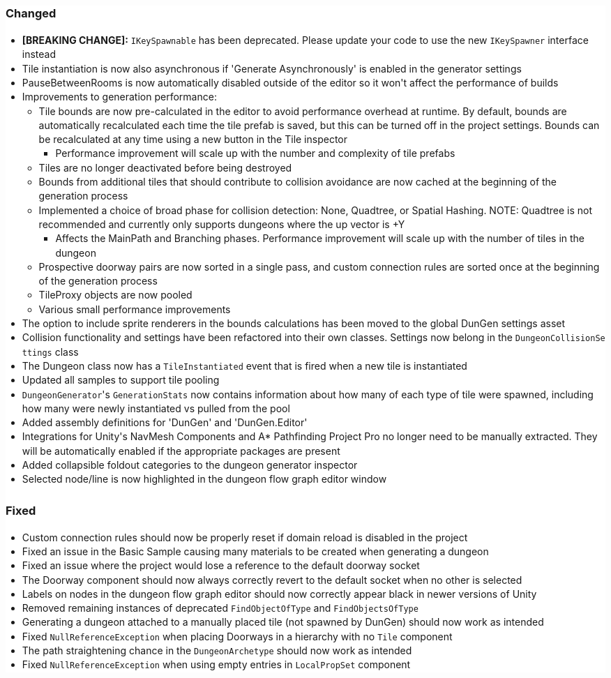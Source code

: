 ### Changed
- **[BREAKING CHANGE]:** `IKeySpawnable` has been deprecated. Please update your code to use the new `IKeySpawner` interface instead
- Tile instantiation is now also asynchronous if 'Generate Asynchronously' is enabled in the generator settings
- PauseBetweenRooms is now automatically disabled outside of the editor so it won't affect the performance of builds
- Improvements to generation performance:
	- Tile bounds are now pre-calculated in the editor to avoid performance overhead at runtime. By default, bounds are automatically recalculated each time the tile prefab is saved, but this can be turned off in the project settings. Bounds can be recalculated at any time using a new button in the Tile inspector
		- Performance improvement will scale up with the number and complexity of tile prefabs
	- Tiles are no longer deactivated before being destroyed
	- Bounds from additional tiles that should contribute to collision avoidance are now cached at the beginning of the generation process
	- Implemented a choice of broad phase for collision detection: None, Quadtree, or Spatial Hashing. NOTE: Quadtree is not recommended and currently only supports dungeons where the up vector is +Y
		- Affects the MainPath and Branching phases. Performance improvement will scale up with the number of tiles in the dungeon
	- Prospective doorway pairs are now sorted in a single pass, and custom connection rules are sorted once at the beginning of the generation process
	- TileProxy objects are now pooled
	- Various small performance improvements
- The option to include sprite renderers in the bounds calculations has been moved to the global DunGen settings asset
- Collision functionality and settings have been refactored into their own classes. Settings now belong in the `DungeonCollisionSettings` class
- The Dungeon class now has a `TileInstantiated` event that is fired when a new tile is instantiated
- Updated all samples to support tile pooling
- `DungeonGenerator`'s `GenerationStats` now contains information about how many of each type of tile were spawned, including how many were newly instantiated vs pulled from the pool
- Added assembly definitions for 'DunGen' and 'DunGen.Editor'
- Integrations for Unity's NavMesh Components and A\* Pathfinding Project Pro no longer need to be manually extracted. They will be automatically enabled if the appropriate packages are present
- Added collapsible foldout categories to the dungeon generator inspector
- Selected node/line is now highlighted in the dungeon flow graph editor window

### Fixed
- Custom connection rules should now be properly reset if domain reload is disabled in the project
- Fixed an issue in the Basic Sample causing many materials to be created when generating a dungeon
- Fixed an issue where the project would lose a reference to the default doorway socket
- The Doorway component should now always correctly revert to the default socket when no other is selected
- Labels on nodes in the dungeon flow graph editor should now correctly appear black in newer versions of Unity
- Removed remaining instances of deprecated `FindObjectOfType` and `FindObjectsOfType`
- Generating a dungeon attached to a manually placed tile (not spawned by DunGen) should now work as intended
- Fixed `NullReferenceException` when placing Doorways in a hierarchy with no `Tile` component
- The path straightening chance in the `DungeonArchetype` should now work as intended
- Fixed `NullReferenceException` when using empty entries in `LocalPropSet` component
